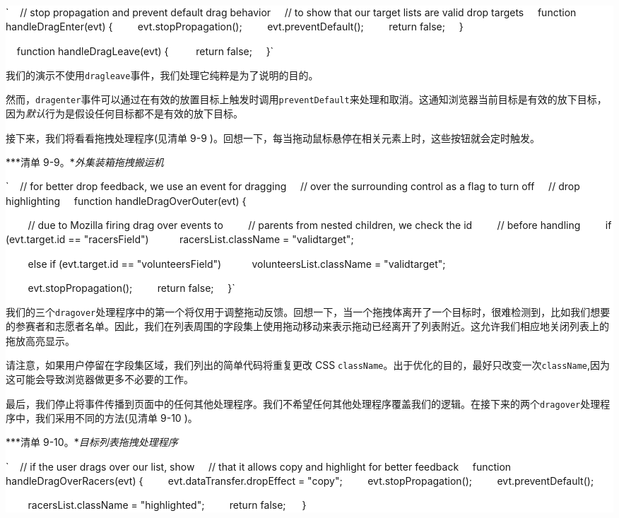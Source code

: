 `    // stop propagation and prevent default drag behavior
    // to show that our target lists are valid drop targets
    function handleDragEnter(evt) {
        evt.stopPropagation();
        evt.preventDefault();
        return false;
    }

    function handleDragLeave(evt) {`
`        return false;
    }`

我们的演示不使用`dragleave`事件，我们处理它纯粹是为了说明的目的。

然而，`dragenter`事件可以通过在有效的放置目标上触发时调用`preventDefault`来处理和取消。这通知浏览器当前目标是有效的放下目标，因为*默认*行为是假设任何目标都不是有效的放下目标。

接下来，我们将看看拖拽处理程序(见清单 9-9 )。回想一下，每当拖动鼠标悬停在相关元素上时，这些按钮就会定时触发。

***清单 9-9。**外集装箱拖拽搬运机*

`    // for better drop feedback, we use an event for dragging
    // over the surrounding control as a flag to turn off
    // drop highlighting
    function handleDragOverOuter(evt) {

        // due to Mozilla firing drag over events to
        // parents from nested children, we check the id
        // before handling
        if (evt.target.id == "racersField")
          racersList.className = "validtarget";

        else if (evt.target.id == "volunteersField")
          volunteersList.className = "validtarget";

        evt.stopPropagation();
        return false;
    }`

我们的三个`dragover`处理程序中的第一个将仅用于调整拖动反馈。回想一下，当一个拖拽体离开了一个目标时，很难检测到，比如我们想要的参赛者和志愿者名单。因此，我们在列表周围的字段集上使用拖动移动来表示拖动已经离开了列表附近。这允许我们相应地关闭列表上的拖放高亮显示。

请注意，如果用户停留在字段集区域，我们列出的简单代码将重复更改 CSS `className`。出于优化的目的，最好只改变一次`className`,因为这可能会导致浏览器做更多不必要的工作。

最后，我们停止将事件传播到页面中的任何其他处理程序。我们不希望任何其他处理程序覆盖我们的逻辑。在接下来的两个`dragover`处理程序中，我们采用不同的方法(见清单 9-10 )。

***清单 9-10。**目标列表拖拽处理程序*

`    // if the user drags over our list, show
    // that it allows copy and highlight for better feedback
    function handleDragOverRacers(evt) {
        evt.dataTransfer.dropEffect = "copy";
        evt.stopPropagation();
        evt.preventDefault();

        racersList.className = "highlighted";
        return false;`
`    }
